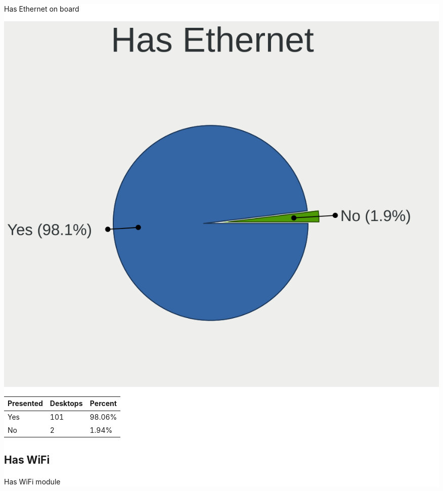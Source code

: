 Has Ethernet on board

![Has Ethernet](./images/pie_chart/node_has_ethernet.svg)


| Presented | Desktops | Percent |
|-----------|----------|---------|
| Yes       | 101      | 98.06%  |
| No        | 2        | 1.94%   |

Has WiFi
--------

Has WiFi module
